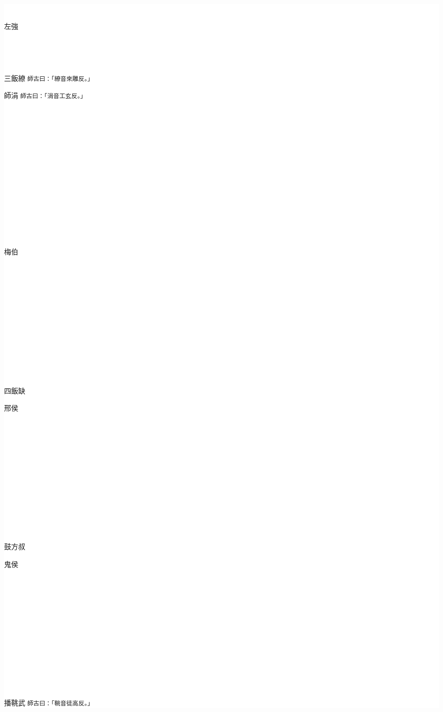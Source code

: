 
　

左強

　

　

三飯繚
`師古曰：「繚音來雕反。」`

師涓
`師古曰：「涓音工玄反。」`

　

　

　

　

　

　

　

　

梅伯

　

　

　

　

　

　

　

四飯缺

邢侯

　

　

　

　

　

　

　

鼓方叔

鬼侯

　

　

　

　

　

　

　

播鞉武
`師古曰：「鞉音徒高反。」`
